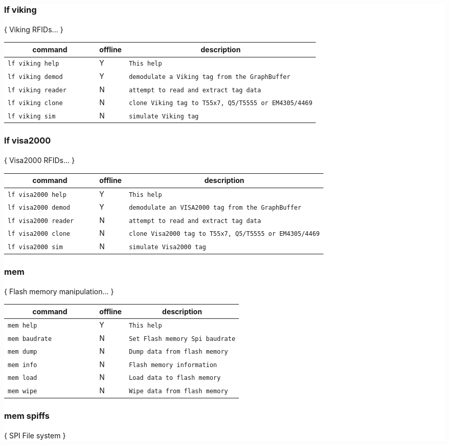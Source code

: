 
### lf viking

 { Viking RFIDs...            }

|command                  |offline |description
|-------                  |------- |-----------
|`lf viking help         `|Y       |`This help`
|`lf viking demod        `|Y       |`demodulate a Viking tag from the GraphBuffer`
|`lf viking reader       `|N       |`attempt to read and extract tag data`
|`lf viking clone        `|N       |`clone Viking tag to T55x7, Q5/T5555 or EM4305/4469`
|`lf viking sim          `|N       |`simulate Viking tag`


### lf visa2000

 { Visa2000 RFIDs...          }

|command                  |offline |description
|-------                  |------- |-----------
|`lf visa2000 help       `|Y       |`This help`
|`lf visa2000 demod      `|Y       |`demodulate an VISA2000 tag from the GraphBuffer`
|`lf visa2000 reader     `|N       |`attempt to read and extract tag data`
|`lf visa2000 clone      `|N       |`clone Visa2000 tag to T55x7, Q5/T5555 or EM4305/4469`
|`lf visa2000 sim        `|N       |`simulate Visa2000 tag`


### mem

 { Flash memory manipulation... }

|command                  |offline |description
|-------                  |------- |-----------
|`mem help               `|Y       |`This help`
|`mem baudrate           `|N       |`Set Flash memory Spi baudrate`
|`mem dump               `|N       |`Dump data from flash memory`
|`mem info               `|N       |`Flash memory information`
|`mem load               `|N       |`Load data to flash memory`
|`mem wipe               `|N       |`Wipe data from flash memory`


### mem spiffs

 { SPI File system }
